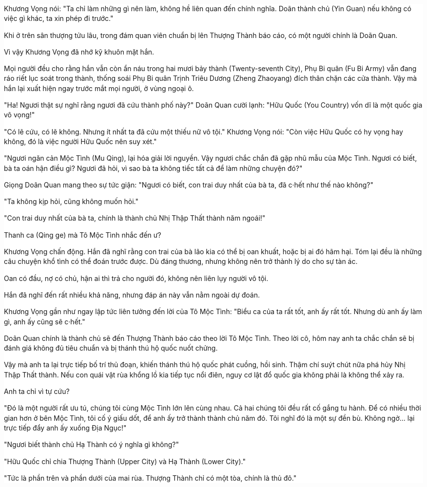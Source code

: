 Khương Vọng nói: "Ta chỉ làm những gì nên làm, không hề liên quan đến chính nghĩa. Doãn thành chủ (Yin Guan) nếu không có việc gì khác, ta xin phép đi trước."

Khi ở trên sân thượng tửu lâu, trong đám quan viên chuẩn bị lên Thượng Thành báo cáo, có một người chính là Doãn Quan.

Vì vậy Khương Vọng đã nhớ kỹ khuôn mặt hắn.

Mọi người đều cho rằng hắn vẫn còn ẩn náu trong hai mươi bảy thành (Twenty-seventh City), Phụ Bi quân (Fu Bi Army) vẫn đang ráo riết lục soát trong thành, thống soái Phụ Bi quân Trịnh Triêu Dương (Zheng Zhaoyang) đích thân chặn các cửa thành. Vậy mà hắn lại xuất hiện ngay trước mắt mọi người, ở vùng ngoại ô.

"Ha! Ngươi thật sự nghĩ rằng ngươi đã cứu thành phố này?" Doãn Quan cười lạnh: "Hữu Quốc (You Country) vốn dĩ là một quốc gia vô vọng!"

"Có lẽ cứu, có lẽ không. Nhưng ít nhất ta đã cứu một thiếu nữ vô tội." Khương Vọng nói: "Còn việc Hữu Quốc có hy vọng hay không, đó là việc người Hữu Quốc nên suy xét."

"Ngươi ngăn cản Mộc Tình (Mu Qing), lại hóa giải lời nguyền. Vậy ngươi chắc chắn đã gặp nhũ mẫu của Mộc Tình. Ngươi có biết, bà ta oán hận điều gì? Ngươi đã hỏi, vì sao bà ta không tiếc tất cả để làm những chuyện đó?"

Giọng Doãn Quan mang theo sự tức giận: "Ngươi có biết, con trai duy nhất của bà ta, đã c·hết như thế nào không?"

"Ta không kịp hỏi, cũng không muốn hỏi."

"Con trai duy nhất của bà ta, chính là thành chủ Nhị Thập Thất thành năm ngoái!"

Thanh ca (Qing ge) mà Tô Mộc Tình nhắc đến ư?

Khương Vọng chấn động. Hắn đã nghĩ rằng con trai của bà lão kia có thể bị oan khuất, hoặc bị ai đó hãm hại. Tóm lại đều là những câu chuyện khổ tình có thể đoán trước được. Dù đáng thương, nhưng không nên trở thành lý do cho sự tàn ác.

Oan có đầu, nợ có chủ, hận ai thì trả cho người đó, không nên liên lụy người vô tội.

Hắn đã nghĩ đến rất nhiều khả năng, nhưng đáp án này vẫn nằm ngoài dự đoán.

Khương Vọng gần như ngay lập tức liên tưởng đến lời của Tô Mộc Tình: "Biểu ca của ta rất tốt, anh ấy rất tốt. Nhưng dù anh ấy làm gì, anh ấy cũng sẽ c·hết."

Doãn Quan chính là thành chủ sẽ đến Thượng Thành báo cáo theo lời Tô Mộc Tình. Theo lời cô, hôm nay anh ta chắc chắn sẽ bị đánh giá không đủ tiêu chuẩn và bị thánh thú hộ quốc nuốt chửng.

Vậy mà anh ta lại trực tiếp bố trí thủ đoạn, khiến thánh thú hộ quốc phát cuồng, hồi sinh. Thậm chí suýt chút nữa phá hủy Nhị Thập Thất thành. Nếu con quái vật rùa khổng lồ kia tiếp tục nổi điên, nguy cơ lật đổ quốc gia không phải là không thể xảy ra.

Anh ta chỉ vì tự cứu?

"Đó là một người rất ưu tú, chúng tôi cùng Mộc Tình lớn lên cùng nhau. Cả hai chúng tôi đều rất cố gắng tu hành. Để có nhiều thời gian hơn ở bên Mộc Tình, tôi cố ý giấu dốt, để anh ấy trở thành thành chủ năm đó. Tôi nghĩ đó là một sự đền bù. Không ngờ... lại trực tiếp đẩy anh ấy xuống Địa Ngục!"

"Ngươi biết thành chủ Hạ Thành có ý nghĩa gì không?"

"Hữu Quốc chỉ chia Thượng Thành (Upper City) và Hạ Thành (Lower City)."

"Tức là phần trên và phần dưới của mai rùa. Thượng Thành chỉ có một tòa, chính là thủ đô."
